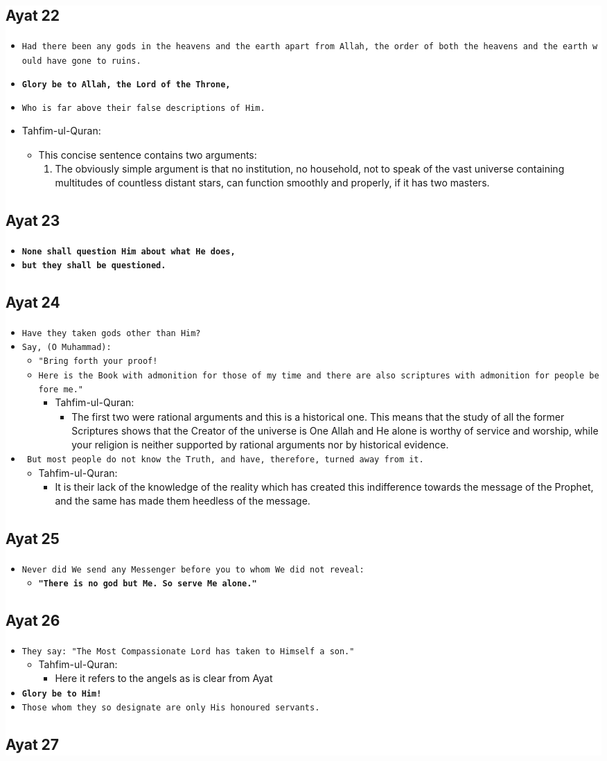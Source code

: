 ## Ayat 22

- `Had there been any gods in the heavens and the earth apart from Allah, the order of both the heavens and the earth would have gone to ruins.`
- **`Glory be to Allah, the Lord of the Throne,`**
- `Who is far above their false descriptions of Him.`

- Tahfim-ul-Quran:
  - This concise sentence contains two arguments:
    1. The obviously simple argument is that no institution, no household, not to speak of the vast universe containing multitudes of countless distant stars, can function smoothly and properly, if it has two masters.


## Ayat 23
 
 - **`None shall question Him about what He does,`**
 - **`but they shall be questioned.`**

## Ayat 24

- `Have they taken gods other than Him?`
- `Say, (O Muhammad):`
  - `"Bring forth your proof!`
  - `Here is the Book with admonition for those of my time and there are also scriptures with admonition for people before me."`
    - Tahfim-ul-Quran:
      - The first two were rational arguments and this is a historical one. This means that the study of all the former Scriptures shows that the Creator of the universe is One Allah and He alone is worthy of service and worship, while your religion is neither supported by rational arguments nor by historical evidence.
- ` But most people do not know the Truth, and have, therefore, turned away from it.`
    - Tahfim-ul-Quran:
      - It is their lack of the knowledge of the reality which has created this indifference towards the message of the Prophet, and the same has made them heedless of the message.

## Ayat 25

- `Never did We send any Messenger before you to whom We did not reveal:`
  - **`"There is no god but Me. So serve Me alone."`**

## Ayat 26


- `They say: "The Most Compassionate Lord has taken to Himself a son."`
  - Tahfim-ul-Quran:
    - Here it refers to the angels as is clear from Ayat
- **`Glory be to Him!`**
- `Those whom they so designate are only His honoured servants.`

## Ayat 27
